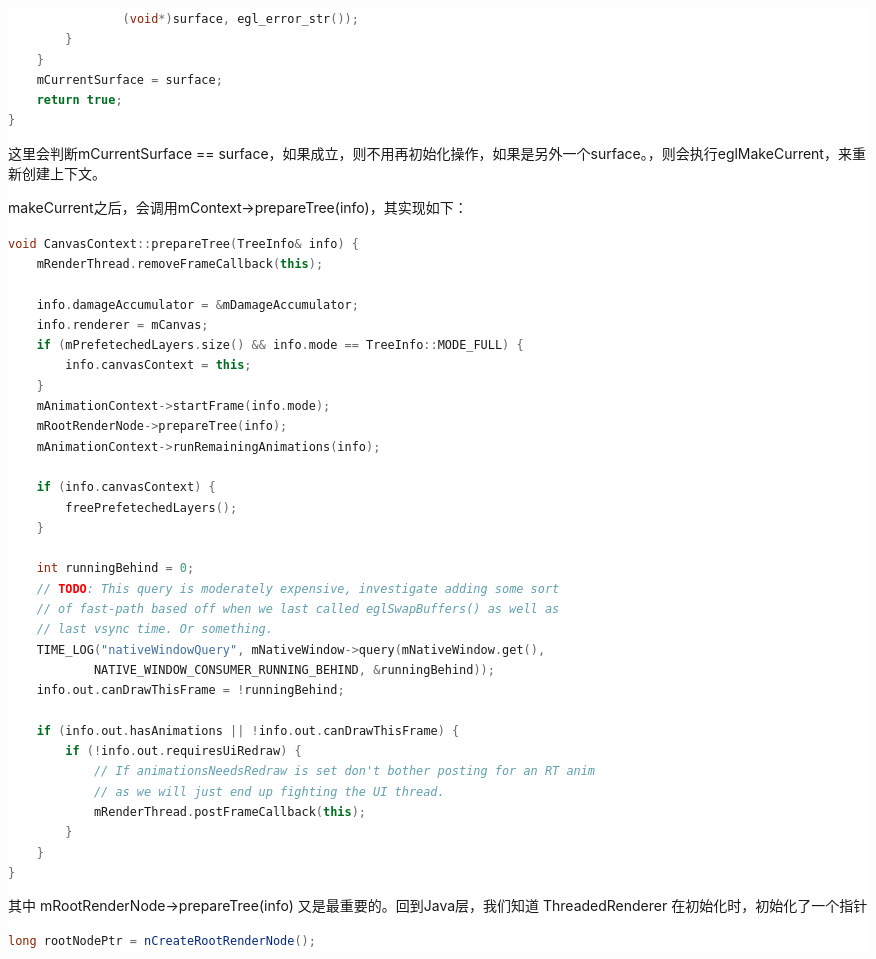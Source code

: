 ```cpp
                (void*)surface, egl_error_str());
        }
    }
    mCurrentSurface = surface;
    return true;
}
```

这里会判断mCurrentSurface == surface，如果成立，则不用再初始化操作，如果是另外一个surface。，则会执行eglMakeCurrent，来重新创建上下文。

makeCurrent之后，会调用mContext->prepareTree(info)，其实现如下：



```cpp
void CanvasContext::prepareTree(TreeInfo& info) {
    mRenderThread.removeFrameCallback(this);

    info.damageAccumulator = &mDamageAccumulator;
    info.renderer = mCanvas;
    if (mPrefetechedLayers.size() && info.mode == TreeInfo::MODE_FULL) {
        info.canvasContext = this;
    }
    mAnimationContext->startFrame(info.mode);
    mRootRenderNode->prepareTree(info);
    mAnimationContext->runRemainingAnimations(info);

    if (info.canvasContext) {
        freePrefetechedLayers();
    }

    int runningBehind = 0;
    // TODO: This query is moderately expensive, investigate adding some sort
    // of fast-path based off when we last called eglSwapBuffers() as well as
    // last vsync time. Or something.
    TIME_LOG("nativeWindowQuery", mNativeWindow->query(mNativeWindow.get(),
            NATIVE_WINDOW_CONSUMER_RUNNING_BEHIND, &runningBehind));
    info.out.canDrawThisFrame = !runningBehind;

    if (info.out.hasAnimations || !info.out.canDrawThisFrame) {
        if (!info.out.requiresUiRedraw) {
            // If animationsNeedsRedraw is set don't bother posting for an RT anim
            // as we will just end up fighting the UI thread.
            mRenderThread.postFrameCallback(this);
        }
    }
}
```

其中 mRootRenderNode->prepareTree(info) 又是最重要的。回到Java层，我们知道 ThreadedRenderer 在初始化时，初始化了一个指针



```java
long rootNodePtr = nCreateRootRenderNode();
```
